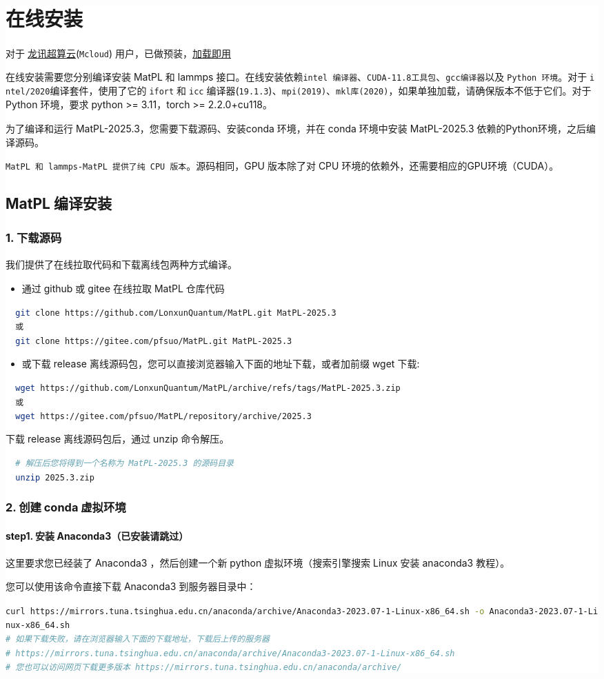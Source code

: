 ﻿---
sidebar_position: 2
---


# 在线安装

对于 [龙讯超算云](https://mcloud.lonxun.com/)(`Mcloud`) 用户，已做预装，[加载即用](./README.md)


在线安装需要您分别编译安装 MatPL 和 lammps 接口。在线安装依赖`intel 编译器`、`CUDA-11.8工具包`、`gcc编译器`以及 `Python 环境`。对于 `intel/2020`编译套件，使用了它的 `ifort` 和 `icc` 编译器(`19.1.3`)、`mpi(2019)`、`mkl库(2020)`，如果单独加载，请确保版本不低于它们。对于 Python 环境，要求 python >= 3.11，torch >= 2.2.0+cu118。

为了编译和运行 MatPL-2025.3，您需要下载源码、安装conda 环境，并在 conda 环境中安装 MatPL-2025.3 依赖的Python环境，之后编译源码。

`MatPL 和 lammps-MatPL 提供了纯 CPU 版本`。源码相同，GPU 版本除了对 CPU 环境的依赖外，还需要相应的GPU环境（CUDA）。

## MatPL 编译安装

### 1. 下载源码
我们提供了在线拉取代码和下载离线包两种方式编译。

- 通过 github 或 gitee 在线拉取 MatPL 仓库代码
```bash
  git clone https://github.com/LonxunQuantum/MatPL.git MatPL-2025.3
  或
  git clone https://gitee.com/pfsuo/MatPL.git MatPL-2025.3
```

- 或下载 release 离线源码包，您可以直接浏览器输入下面的地址下载，或者加前缀 wget 下载:
``` bash
  wget https://github.com/LonxunQuantum/MatPL/archive/refs/tags/MatPL-2025.3.zip
  或
  wget https://gitee.com/pfsuo/MatPL/repository/archive/2025.3
```
下载 release 离线源码包后，通过 unzip 命令解压。
``` bash
  # 解压后您将得到一个名称为 MatPL-2025.3 的源码目录
  unzip 2025.3.zip
```

### 2. 创建 conda 虚拟环境

#### step1. 安装 Anaconda3（已安装请跳过）
这里要求您已经装了 Anaconda3 ，然后创建一个新 python 虚拟环境（搜索引擎搜索 Linux 安装 anaconda3 教程）。

您可以使用该命令直接下载 Anaconda3 到服务器目录中：
```bash
curl https://mirrors.tuna.tsinghua.edu.cn/anaconda/archive/Anaconda3-2023.07-1-Linux-x86_64.sh -o Anaconda3-2023.07-1-Linux-x86_64.sh
# 如果下载失败，请在浏览器输入下面的下载地址，下载后上传的服务器
# https://mirrors.tuna.tsinghua.edu.cn/anaconda/archive/Anaconda3-2023.07-1-Linux-x86_64.sh 
# 您也可以访问网页下载更多版本 https://mirrors.tuna.tsinghua.edu.cn/anaconda/archive/
```
